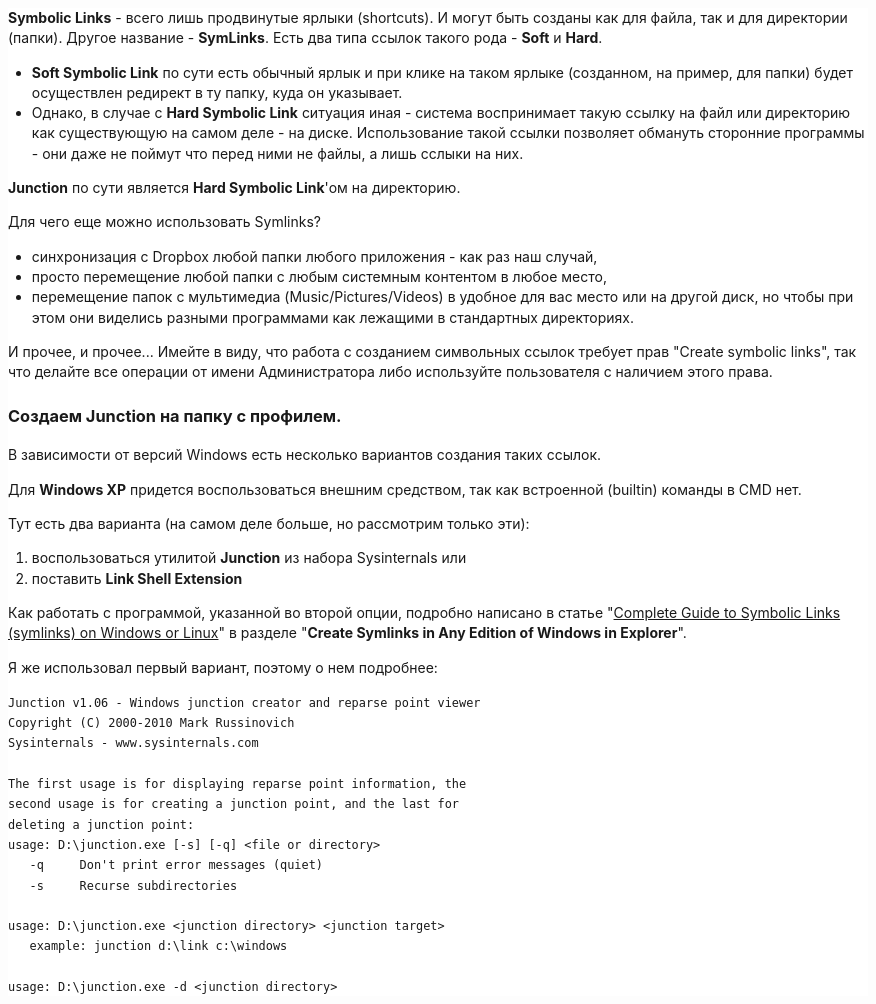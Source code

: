 **Symbolic Links** - всего лишь продвинутые ярлыки (shortcuts). И могут быть созданы как для файла, так и для директории (папки). Другое название - **SymLinks**. Есть два типа ссылок такого рода - **Soft** и **Hard**. 

- **Soft Symbolic Link** по сути есть обычный ярлык и при клике на таком ярлыке (созданном, на пример, для папки) будет осуществлен редирект в ту папку, куда он указывает. 
- Однако, в случае с **Hard Symbolic Link** ситуация иная - система воспринимает такую ссылку на файл или директорию как существующую на самом деле - на диске. Использование такой ссылки позволяет обмануть сторонние программы - они даже не поймут что перед ними не файлы, а лишь сслыки на них.

**Junction** по сути является **Hard Symbolic Link**'ом на директорию.

Для чего еще можно использовать Symlinks?

- синхронизация с Dropbox любой папки любого приложения - как раз наш случай,
- просто перемещение любой папки с любым системным контентом в любое место,
- перемещение папок с мультимедиа (Music/Pictures/Videos) в удобное для вас место или на другой диск, но чтобы при этом они виделись разными программами как лежащими в стандартных директориях. 

И прочее, и прочее... Имейте в виду, что работа с созданием символьных ссылок требует прав "Create symbolic links", так что делайте все операции от имени Администратора либо используйте пользователя с наличием этого права.

### Создаем Junction на папку с профилем.

В зависимости от версий Windows есть несколько вариантов создания таких ссылок. 

Для **Windows XP** придется воспользоваться внешним средством, так как встроенной (builtin) команды в CMD нет.

Тут есть два варианта (на самом деле больше, но рассмотрим только эти):

1. воспользоваться утилитой **Junction** из набора Sysinternals или
2. поставить **Link Shell Extension**

Как работать с программой, указанной во второй опции, подробно написано в статье "[Complete Guide to Symbolic Links (symlinks) on Windows or Linux](http://www.howtogeek.com/howto/16226/complete-guide-to-symbolic-links-symlinks-on-windows-or-linux/)" в разделе "**Create Symlinks in Any Edition of Windows in Explorer**".

Я же использовал первый вариант, поэтому о нем подробнее:

    Junction v1.06 - Windows junction creator and reparse point viewer
    Copyright (C) 2000-2010 Mark Russinovich
    Sysinternals - www.sysinternals.com

    The first usage is for displaying reparse point information, the
    second usage is for creating a junction point, and the last for
    deleting a junction point:
    usage: D:\junction.exe [-s] [-q] <file or directory>
       -q     Don't print error messages (quiet)
       -s     Recurse subdirectories

    usage: D:\junction.exe <junction directory> <junction target>
       example: junction d:\link c:\windows

    usage: D:\junction.exe -d <junction directory>
